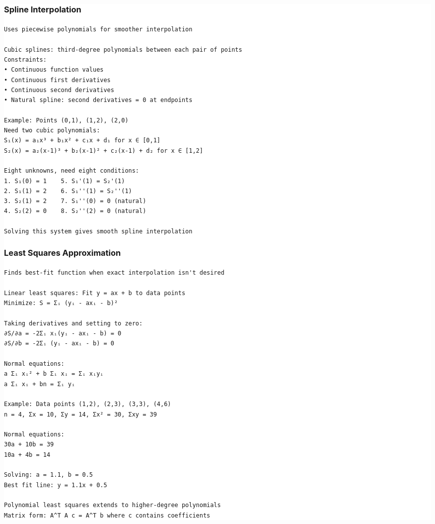 ### Spline Interpolation

```
Uses piecewise polynomials for smoother interpolation

Cubic splines: third-degree polynomials between each pair of points
Constraints:
• Continuous function values
• Continuous first derivatives  
• Continuous second derivatives
• Natural spline: second derivatives = 0 at endpoints

Example: Points (0,1), (1,2), (2,0)
Need two cubic polynomials:
S₁(x) = a₁x³ + b₁x² + c₁x + d₁ for x ∈ [0,1]
S₂(x) = a₂(x-1)³ + b₂(x-1)² + c₂(x-1) + d₂ for x ∈ [1,2]

Eight unknowns, need eight conditions:
1. S₁(0) = 1    5. S₁'(1) = S₂'(1)
2. S₁(1) = 2    6. S₁''(1) = S₂''(1)  
3. S₂(1) = 2    7. S₁''(0) = 0 (natural)
4. S₂(2) = 0    8. S₂''(2) = 0 (natural)

Solving this system gives smooth spline interpolation
```

### Least Squares Approximation

```
Finds best-fit function when exact interpolation isn't desired

Linear least squares: Fit y = ax + b to data points
Minimize: S = Σᵢ (yᵢ - axᵢ - b)²

Taking derivatives and setting to zero:
∂S/∂a = -2Σᵢ xᵢ(yᵢ - axᵢ - b) = 0
∂S/∂b = -2Σᵢ (yᵢ - axᵢ - b) = 0

Normal equations:
a Σᵢ xᵢ² + b Σᵢ xᵢ = Σᵢ xᵢyᵢ
a Σᵢ xᵢ + bn = Σᵢ yᵢ

Example: Data points (1,2), (2,3), (3,3), (4,6)
n = 4, Σx = 10, Σy = 14, Σx² = 30, Σxy = 39

Normal equations:
30a + 10b = 39
10a + 4b = 14

Solving: a = 1.1, b = 0.5
Best fit line: y = 1.1x + 0.5

Polynomial least squares extends to higher-degree polynomials
Matrix form: A^T A c = A^T b where c contains coefficients
```
